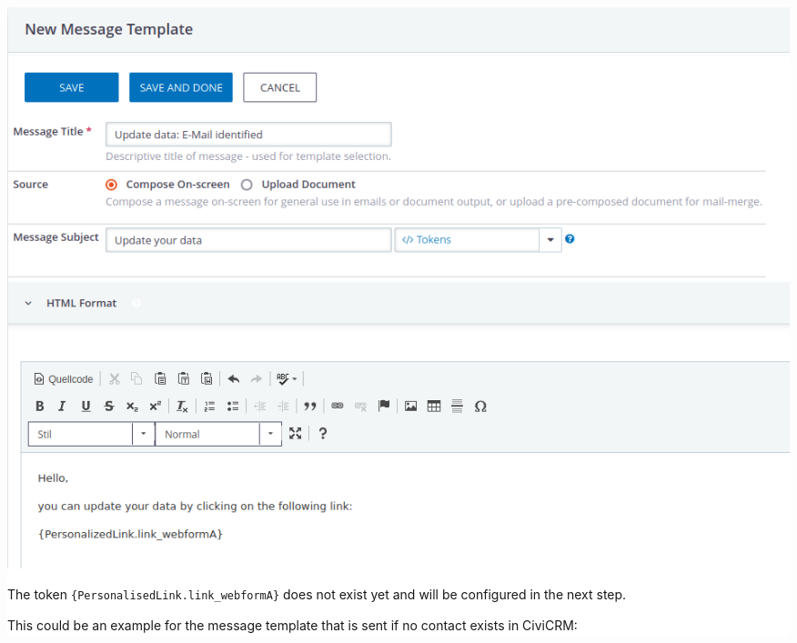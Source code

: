 ![Message Template E-Mail Identified](./img/selfservice-template-email-identified.png)

The token `{PersonalisedLink.link_webformA}` does not exist yet and will be configured in the next step.

This could be an example for the message template that is sent if no contact exists in CiviCRM:
